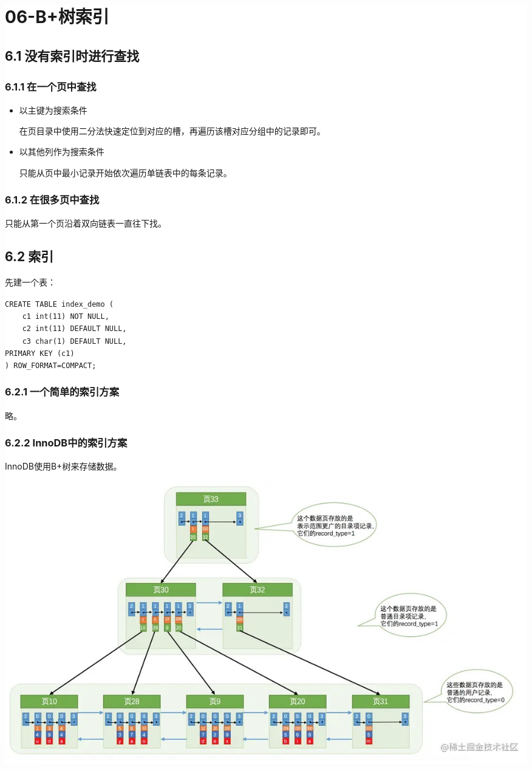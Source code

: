 # 06-B+树索引

## 6.1 没有索引时进行查找

### 6.1.1 在一个页中查找

- 以主键为搜索条件
  
  在页目录中使用二分法快速定位到对应的槽，再遍历该槽对应分组中的记录即可。

- 以其他列作为搜索条件
  
  只能从页中最小记录开始依次遍历单链表中的每条记录。

### 6.1.2 在很多页中查找

只能从第一个页沿着双向链表一直往下找。

## 6.2 索引

先建一个表：

    CREATE TABLE index_demo (
        c1 int(11) NOT NULL,
        c2 int(11) DEFAULT NULL,
        c3 char(1) DEFAULT NULL,
    PRIMARY KEY (c1)
    ) ROW_FORMAT=COMPACT;

### 6.2.1 一个简单的索引方案

略。

### 6.2.2 InnoDB中的索引方案

InnoDB使用B+树来存储数据。

![聚簇索引](./img06/聚簇索引.jpeg)
